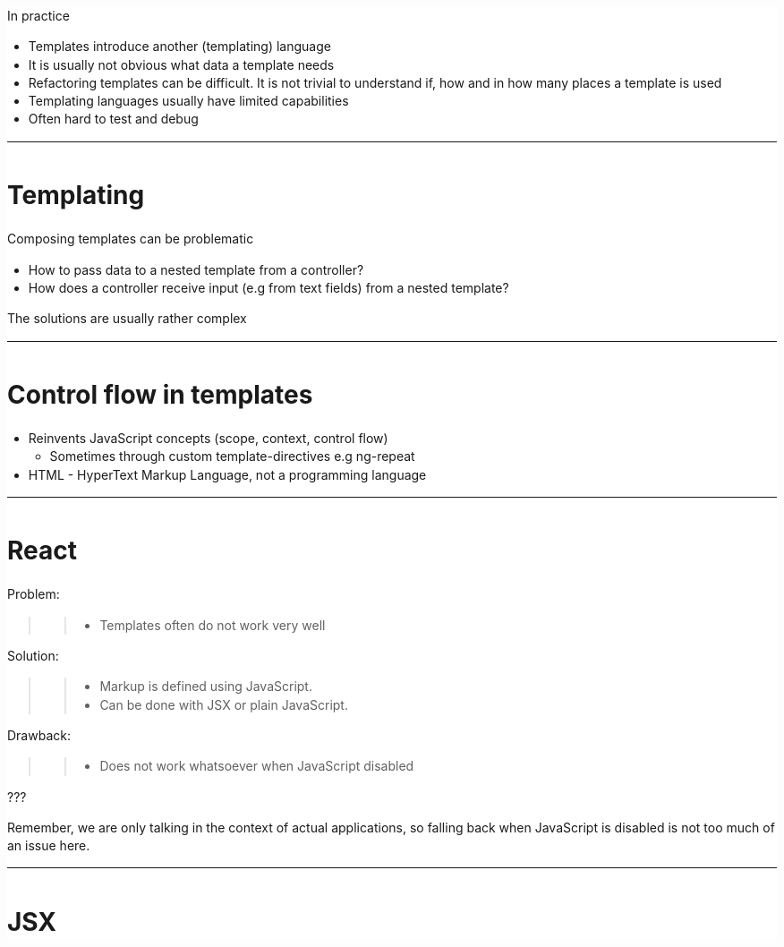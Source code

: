 In practice
* Templates introduce another (templating) language
* It is usually not obvious what data a template needs
* Refactoring templates can be difficult. It is not trivial to understand if, how and in how many places a template is used
* Templating languages usually have limited capabilities
* Often hard to test and debug

---

# Templating

Composing templates can be problematic

* How to pass data to a nested template from a controller?
* How does a controller receive input (e.g from text fields) from a nested template?

The solutions are usually rather complex

---

# Control flow in templates

* Reinvents JavaScript concepts (scope, context, control flow)
  * Sometimes through custom template-directives e.g ng-repeat
* HTML - HyperText Markup Language, not a programming language

---

# React

Problem:

>> * Templates often do not work very well

Solution:

>> * Markup is defined using JavaScript. 
>> * Can be done with JSX or plain JavaScript.

Drawback:

>> * Does not work whatsoever when JavaScript disabled

???

Remember, we are only talking in the context of actual applications, so falling
back when JavaScript is disabled is not too much of an issue here.

---

# JSX
